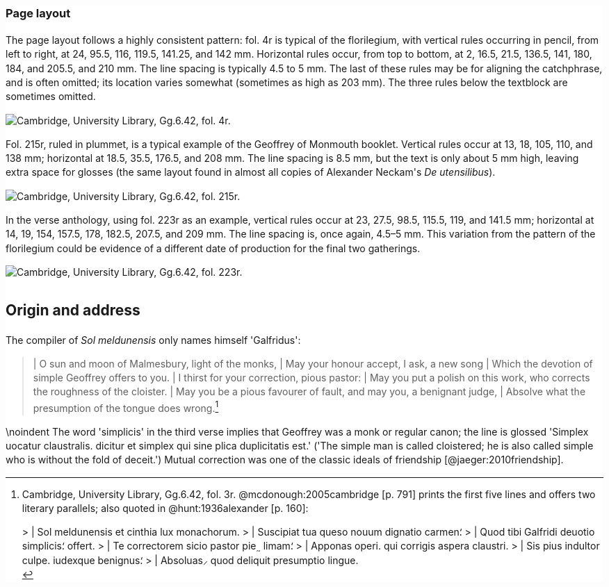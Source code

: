 ### Page layout

The page layout follows a highly consistent pattern: fol. 4r is typical of the florilegium, with vertical rules occurring in pencil, from left to right, at 24, 95.5, 116, 119.5, 141.25, and 142 mm. Horizontal rules occur, from top to bottom, at 2, 16.5, 21.5, 136.5, 141, 180, 184, and 205.5, and 210 mm. The line spacing is typically 4.5 to 5 mm. The last of these rules may be for aligning the catchphrase, and is often omitted; its location varies somewhat (sometimes as high as 203 mm). The three rules below the textblock are sometimes omitted.

![Cambridge, University Library, Gg.6.42, fol. 4r.](figures/sol-meldunensis/4r.jpg)

Fol. 215r, ruled in plummet, is a typical example of the Geoffrey of Monmouth booklet. Vertical rules occur at 13, 18, 105, 110, and 138 mm; horizontal at 18.5, 35.5, 176.5, and 208 mm. The line spacing is 8.5 mm, but the text is only about 5 mm high, leaving extra space for glosses (the same layout found in almost all copies of Alexander Neckam's *De utensilibus*).

![Cambridge, University Library, Gg.6.42, fol. 215r.](figures/sol-meldunensis/215r.jpg)

In the verse anthology, using fol. 223r as an example, vertical rules occur at 23, 27.5, 98.5, 115.5, 119, and 141.5 mm; horizontal at 14, 19, 154, 157.5, 178, 182.5, 207.5, and 209 mm. The line spacing is, once again, 4.5–5 mm. This variation from the pattern of the florilegium could be evidence of a different date of production for the final two gatherings.

![Cambridge, University Library, Gg.6.42, fol. 223r.](figures/sol-meldunensis/223r.jpg)

## Origin and address

The compiler of *Sol meldunensis* only names himself 'Galfridus':

> | O sun and moon of Malmesbury, light of the monks,
> | May your honour accept, I ask, a new song
> | Which the devotion of simple Geoffrey offers to you.
> | I thirst for your correction, pious pastor:
> | May you put a polish on this work, who corrects the roughness of the cloister.
> | May you be a pious favourer of fault, and may you, a benignant judge,
> | Absolve what the presumption of the tongue does wrong.[^Galfridus]

[^Galfridus]: Cambridge, University Library, Gg.6.42, fol. 3r. @mcdonough:2005cambridge [p. 791] prints the first five lines and offers two literary parallels; also quoted in @hunt:1936alexander [p. 160]:

    <div lang="la">
    > | Sol meldunensis et cinthia lux monachorum.
    > | Suscipiat tua queso nouum dignatio carmen⸵
    > | Quod tibi Galfridi deuotio simplicis⸵ offert.
    > | Te correctorem sicio pastor pie˷ limam⸵
    > | Apponas operi. qui corrigis aspera claustri.
    > | Sis pius indultor culpe. iudexque benignus⸵
    > | Absoluas⸝ quod deliquit presumptio lingue.
    </div>

\noindent The word 'simplicis' in the third verse implies that Geoffrey was a monk or regular canon; the line is glossed 'Simplex uocatur claustralis. dicitur et simplex qui sine plica duplicitatis est.' ('The simple man is called cloistered; he is also called simple who is without the fold of deceit.') Mutual correction was one of the classic ideals of friendship [@jaeger:2010friendship].


[^plain]: Cambridge, University Library, Gg.6.42, fol. 71v:
[^lord]: Cambridge, University Library, Gg.6.42, fol. 212v; also quoted in @hunt:1936alexander [p. 161]:
[^note]: Paris, Bibliothèque nationale, lat. 11867, fols 238rb–238va: